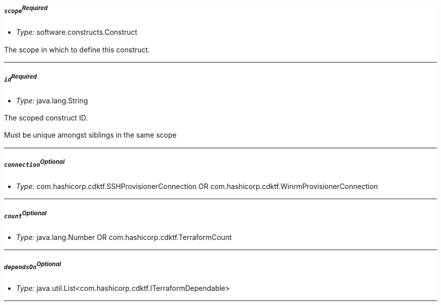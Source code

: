 ##### `scope`<sup>Required</sup> <a name="scope" id="rhizo-co-terraform-provider-oci.dataOciDatabaseManagementManagedDatabaseOptimizerStatisticsAdvisorExecutionScript.DataOciDatabaseManagementManagedDatabaseOptimizerStatisticsAdvisorExecutionScript.Initializer.parameter.scope"></a>

- *Type:* software.constructs.Construct

The scope in which to define this construct.

---

##### `id`<sup>Required</sup> <a name="id" id="rhizo-co-terraform-provider-oci.dataOciDatabaseManagementManagedDatabaseOptimizerStatisticsAdvisorExecutionScript.DataOciDatabaseManagementManagedDatabaseOptimizerStatisticsAdvisorExecutionScript.Initializer.parameter.id"></a>

- *Type:* java.lang.String

The scoped construct ID.

Must be unique amongst siblings in the same scope

---

##### `connection`<sup>Optional</sup> <a name="connection" id="rhizo-co-terraform-provider-oci.dataOciDatabaseManagementManagedDatabaseOptimizerStatisticsAdvisorExecutionScript.DataOciDatabaseManagementManagedDatabaseOptimizerStatisticsAdvisorExecutionScript.Initializer.parameter.connection"></a>

- *Type:* com.hashicorp.cdktf.SSHProvisionerConnection OR com.hashicorp.cdktf.WinrmProvisionerConnection

---

##### `count`<sup>Optional</sup> <a name="count" id="rhizo-co-terraform-provider-oci.dataOciDatabaseManagementManagedDatabaseOptimizerStatisticsAdvisorExecutionScript.DataOciDatabaseManagementManagedDatabaseOptimizerStatisticsAdvisorExecutionScript.Initializer.parameter.count"></a>

- *Type:* java.lang.Number OR com.hashicorp.cdktf.TerraformCount

---

##### `dependsOn`<sup>Optional</sup> <a name="dependsOn" id="rhizo-co-terraform-provider-oci.dataOciDatabaseManagementManagedDatabaseOptimizerStatisticsAdvisorExecutionScript.DataOciDatabaseManagementManagedDatabaseOptimizerStatisticsAdvisorExecutionScript.Initializer.parameter.dependsOn"></a>

- *Type:* java.util.List<com.hashicorp.cdktf.ITerraformDependable>

---
